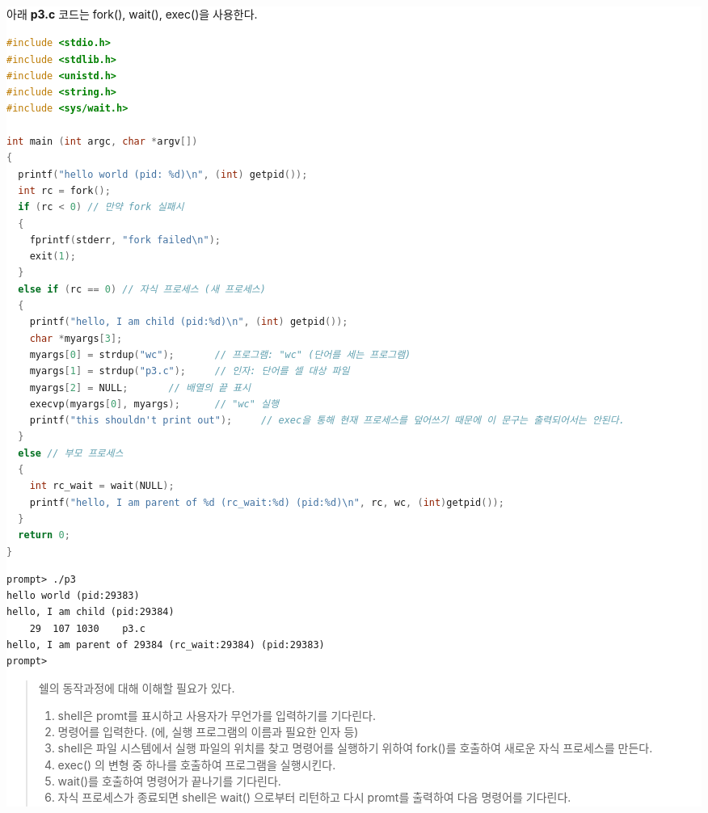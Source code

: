 

아래 **p3.c** 코드는 fork(), wait(), exec()을 사용한다.

```c
#include <stdio.h>
#include <stdlib.h>
#include <unistd.h>
#include <string.h>
#include <sys/wait.h>

int main (int argc, char *argv[])
{
  printf("hello world (pid: %d)\n", (int) getpid());
  int rc = fork();
  if (rc < 0) // 만약 fork 실패시
  {
    fprintf(stderr, "fork failed\n");
    exit(1);
  }
  else if (rc == 0) // 자식 프로세스 (새 프로세스)
  {
    printf("hello, I am child (pid:%d)\n", (int) getpid());
    char *myargs[3];
    myargs[0] = strdup("wc");		// 프로그램: "wc" (단어를 세는 프로그램)
    myargs[1] = strdup("p3.c");		// 인자: 단어를 셀 대상 파일
    myargs[2] = NULL;		// 배열의 끝 표시
    execvp(myargs[0], myargs);		// "wc" 실행
    printf("this shouldn't print out");		// exec을 통해 현재 프로세스를 덮어쓰기 때문에 이 문구는 출력되어서는 안된다.
  }
  else // 부모 프로세스
  {
    int rc_wait = wait(NULL);
    printf("hello, I am parent of %d (rc_wait:%d) (pid:%d)\n", rc, wc, (int)getpid());
  }
  return 0;
}
```

```shell
prompt> ./p3
hello world (pid:29383)
hello, I am child (pid:29384)
	29	107	1030	p3.c
hello, I am parent of 29384 (rc_wait:29384) (pid:29383)
prompt>
```

> 쉘의 동작과정에 대해 이해할 필요가 있다.
>
> 1. shell은 promt를 표시하고 사용자가 무언가를 입력하기를 기다린다.
> 2. 명령어를 입력한다. (에, 실행 프로그램의 이름과 필요한 인자 등)
> 3. shell은 파일 시스템에서 실행 파일의 위치를 찾고 명령어를 실행하기 위하여 fork()를 호출하여 새로운 자식 프로세스를 만든다.
> 4. exec() 의 변형 중 하나를 호출하여 프로그램을 실행시킨다.
> 5. wait()를 호출하여 명령어가 끝나기를 기다린다.
> 6. 자식 프로세스가 종료되면 shell은 wait() 으로부터 리턴하고 다시 promt를 출력하여 다음 명령어를 기다린다.
